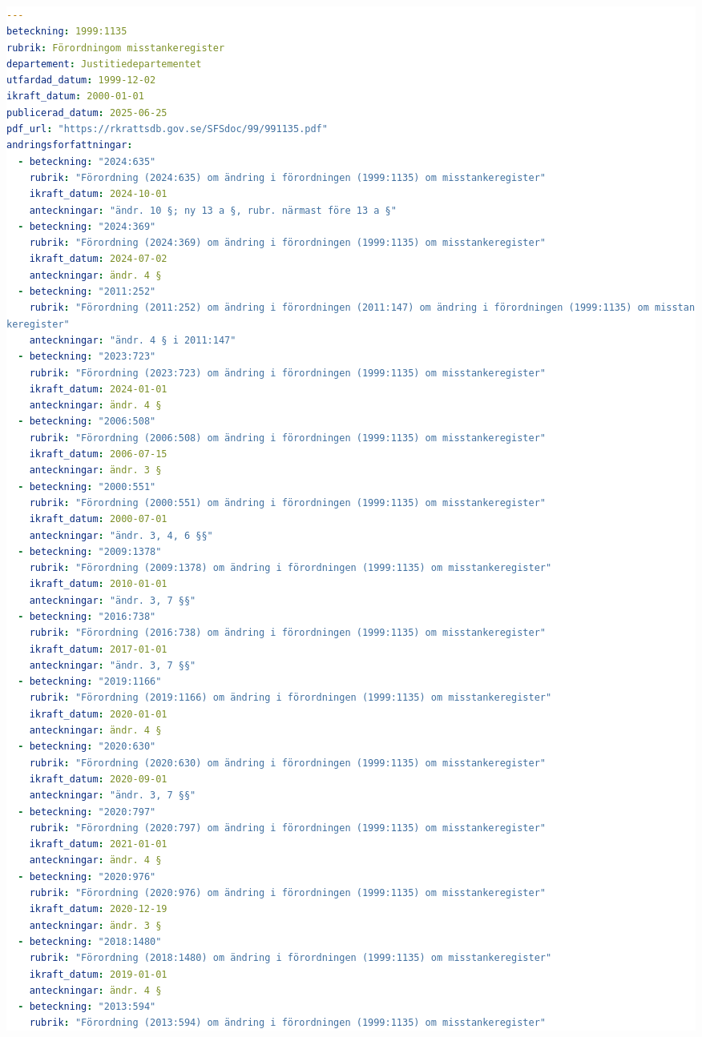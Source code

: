 ```yaml
---
beteckning: 1999:1135
rubrik: Förordningom misstankeregister
departement: Justitiedepartementet
utfardad_datum: 1999-12-02
ikraft_datum: 2000-01-01
publicerad_datum: 2025-06-25
pdf_url: "https://rkrattsdb.gov.se/SFSdoc/99/991135.pdf"
andringsforfattningar:
  - beteckning: "2024:635"
    rubrik: "Förordning (2024:635) om ändring i förordningen (1999:1135) om misstankeregister"
    ikraft_datum: 2024-10-01
    anteckningar: "ändr. 10 §; ny 13 a §, rubr. närmast före 13 a §"
  - beteckning: "2024:369"
    rubrik: "Förordning (2024:369) om ändring i förordningen (1999:1135) om misstankeregister"
    ikraft_datum: 2024-07-02
    anteckningar: ändr. 4 §
  - beteckning: "2011:252"
    rubrik: "Förordning (2011:252) om ändring i förordningen (2011:147) om ändring i förordningen (1999:1135) om misstankeregister"
    anteckningar: "ändr. 4 § i 2011:147"
  - beteckning: "2023:723"
    rubrik: "Förordning (2023:723) om ändring i förordningen (1999:1135) om misstankeregister"
    ikraft_datum: 2024-01-01
    anteckningar: ändr. 4 §
  - beteckning: "2006:508"
    rubrik: "Förordning (2006:508) om ändring i förordningen (1999:1135) om misstankeregister"
    ikraft_datum: 2006-07-15
    anteckningar: ändr. 3 §
  - beteckning: "2000:551"
    rubrik: "Förordning (2000:551) om ändring i förordningen (1999:1135) om misstankeregister"
    ikraft_datum: 2000-07-01
    anteckningar: "ändr. 3, 4, 6 §§"
  - beteckning: "2009:1378"
    rubrik: "Förordning (2009:1378) om ändring i förordningen (1999:1135) om misstankeregister"
    ikraft_datum: 2010-01-01
    anteckningar: "ändr. 3, 7 §§"
  - beteckning: "2016:738"
    rubrik: "Förordning (2016:738) om ändring i förordningen (1999:1135) om misstankeregister"
    ikraft_datum: 2017-01-01
    anteckningar: "ändr. 3, 7 §§"
  - beteckning: "2019:1166"
    rubrik: "Förordning (2019:1166) om ändring i förordningen (1999:1135) om misstankeregister"
    ikraft_datum: 2020-01-01
    anteckningar: ändr. 4 §
  - beteckning: "2020:630"
    rubrik: "Förordning (2020:630) om ändring i förordningen (1999:1135) om misstankeregister"
    ikraft_datum: 2020-09-01
    anteckningar: "ändr. 3, 7 §§"
  - beteckning: "2020:797"
    rubrik: "Förordning (2020:797) om ändring i förordningen (1999:1135) om misstankeregister"
    ikraft_datum: 2021-01-01
    anteckningar: ändr. 4 §
  - beteckning: "2020:976"
    rubrik: "Förordning (2020:976) om ändring i förordningen (1999:1135) om misstankeregister"
    ikraft_datum: 2020-12-19
    anteckningar: ändr. 3 §
  - beteckning: "2018:1480"
    rubrik: "Förordning (2018:1480) om ändring i förordningen (1999:1135) om misstankeregister"
    ikraft_datum: 2019-01-01
    anteckningar: ändr. 4 §
  - beteckning: "2013:594"
    rubrik: "Förordning (2013:594) om ändring i förordningen (1999:1135) om misstankeregister"
```